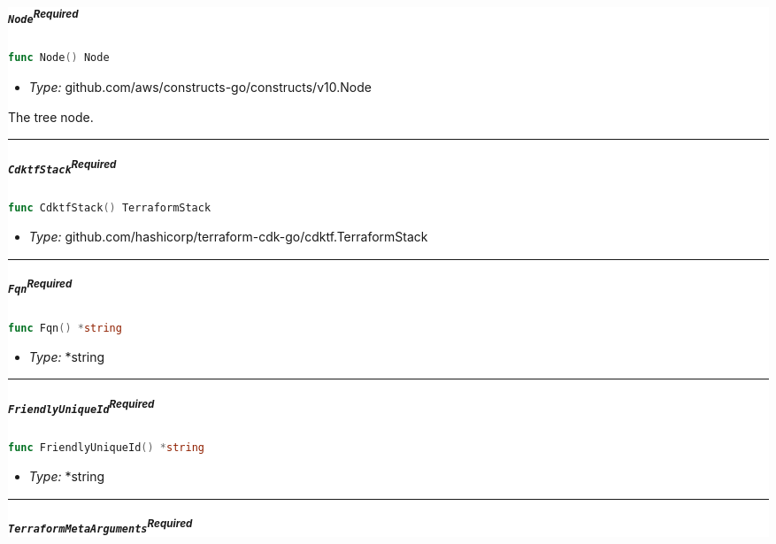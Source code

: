 ##### `Node`<sup>Required</sup> <a name="Node" id="@cdktf/provider-ionoscloud.dataIonoscloudApplicationLoadbalancerForwardingrule.DataIonoscloudApplicationLoadbalancerForwardingrule.property.node"></a>

```go
func Node() Node
```

- *Type:* github.com/aws/constructs-go/constructs/v10.Node

The tree node.

---

##### `CdktfStack`<sup>Required</sup> <a name="CdktfStack" id="@cdktf/provider-ionoscloud.dataIonoscloudApplicationLoadbalancerForwardingrule.DataIonoscloudApplicationLoadbalancerForwardingrule.property.cdktfStack"></a>

```go
func CdktfStack() TerraformStack
```

- *Type:* github.com/hashicorp/terraform-cdk-go/cdktf.TerraformStack

---

##### `Fqn`<sup>Required</sup> <a name="Fqn" id="@cdktf/provider-ionoscloud.dataIonoscloudApplicationLoadbalancerForwardingrule.DataIonoscloudApplicationLoadbalancerForwardingrule.property.fqn"></a>

```go
func Fqn() *string
```

- *Type:* *string

---

##### `FriendlyUniqueId`<sup>Required</sup> <a name="FriendlyUniqueId" id="@cdktf/provider-ionoscloud.dataIonoscloudApplicationLoadbalancerForwardingrule.DataIonoscloudApplicationLoadbalancerForwardingrule.property.friendlyUniqueId"></a>

```go
func FriendlyUniqueId() *string
```

- *Type:* *string

---

##### `TerraformMetaArguments`<sup>Required</sup> <a name="TerraformMetaArguments" id="@cdktf/provider-ionoscloud.dataIonoscloudApplicationLoadbalancerForwardingrule.DataIonoscloudApplicationLoadbalancerForwardingrule.property.terraformMetaArguments"></a>
